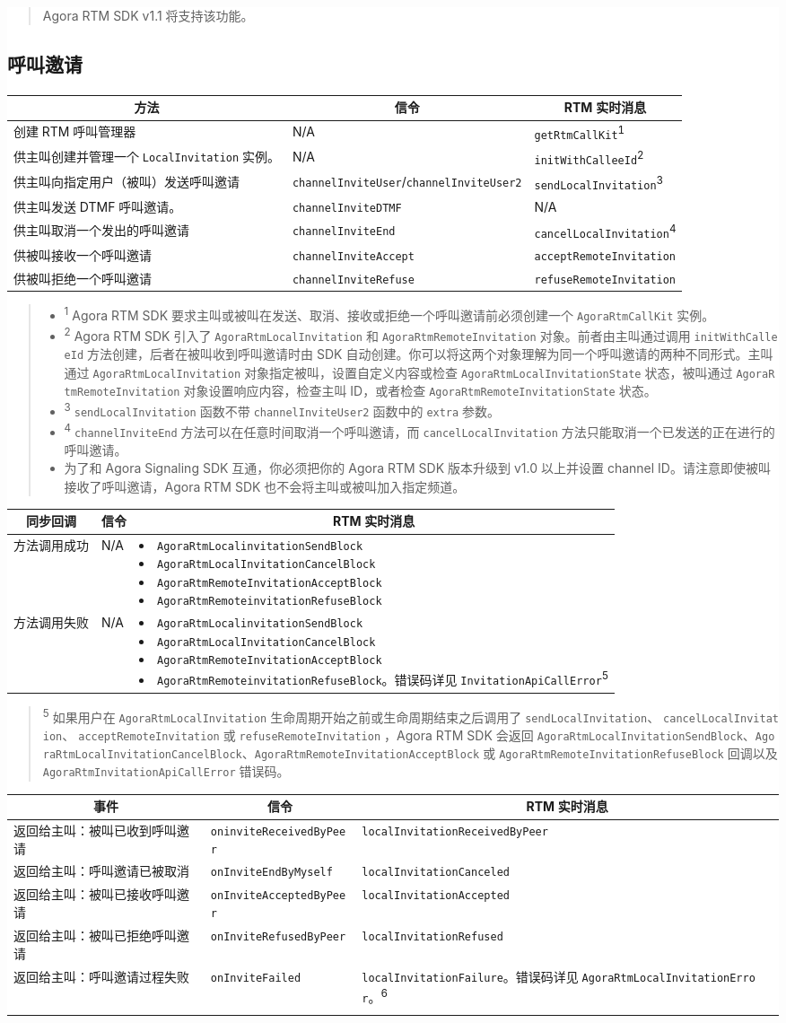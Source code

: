 > Agora RTM SDK v1.1 将支持该功能。 

## 呼叫邀请



| 方法                                          | 信令                                     | RTM 实时消息                        |
| --------------------------------------------- | ---------------------------------------- | ----------------------------------- |
| 创建 RTM 呼叫管理器                           | N/A                                      | `getRtmCallKit`<sup>1</sup>         |
| 供主叫创建并管理一个 `LocalInvitation` 实例。 | N/A                                      | `initWithCalleeId`<sup>2</sup>      |
| 供主叫向指定用户（被叫）发送呼叫邀请          | `channelInviteUser`/`channelInviteUser2` | `sendLocalInvitation`<sup>3</sup>   |
| 供主叫发送 DTMF 呼叫邀请。                    | `channelInviteDTMF`                      | N/A                                 |
| 供主叫取消一个发出的呼叫邀请                  | `channelInviteEnd`                       | `cancelLocalInvitation`<sup>4</sup> |
| 供被叫接收一个呼叫邀请                        | `channelInviteAccept`                    | `acceptRemoteInvitation`            |
| 供被叫拒绝一个呼叫邀请                        | `channelInviteRefuse`                    | `refuseRemoteInvitation`            |


> - <sup>1</sup> Agora RTM SDK 要求主叫或被叫在发送、取消、接收或拒绝一个呼叫邀请前必须创建一个 `AgoraRtmCallKit` 实例。
> - <sup>2</sup> Agora RTM SDK 引入了 `AgoraRtmLocalInvitation` 和 `AgoraRtmRemoteInvitation` 对象。前者由主叫通过调用 `initWithCalleeId` 方法创建，后者在被叫收到呼叫邀请时由 SDK 自动创建。你可以将这两个对象理解为同一个呼叫邀请的两种不同形式。主叫通过 `AgoraRtmLocalInvitation` 对象指定被叫，设置自定义内容或检查 `AgoraRtmLocalInvitationState` 状态，被叫通过 `AgoraRtmRemoteInvitation` 对象设置响应内容，检查主叫 ID，或者检查 `AgoraRtmRemoteInvitationState` 状态。
> - <sup>3</sup> `sendLocalInvitation` 函数不带 `channelInviteUser2` 函数中的 `extra` 参数。 
> - <sup>4</sup> `channelInviteEnd` 方法可以在任意时间取消一个呼叫邀请，而 `cancelLocalInvitation` 方法只能取消一个已发送的正在进行的呼叫邀请。
> - 为了和 Agora Signaling SDK 互通，你必须把你的 Agora RTM SDK 版本升级到 v1.0 以上并设置 channel ID。请注意即使被叫接收了呼叫邀请，Agora RTM SDK 也不会将主叫或被叫加入指定频道。

| 同步回调     | 信令 | RTM 实时消息                                                 |
| ------------ | ---- | ------------------------------------------------------------ |
| 方法调用成功 | N/A  | <li> `AgoraRtmLocalinvitationSendBlock` <li> `AgoraRtmLocalInvitationCancelBlock` <li> `AgoraRtmRemoteInvitationAcceptBlock` <li> `AgoraRtmRemoteinvitationRefuseBlock`                                                  |
| 方法调用失败 | N/A  | <li> `AgoraRtmLocalinvitationSendBlock` <li> `AgoraRtmLocalInvitationCancelBlock` <li> `AgoraRtmRemoteInvitationAcceptBlock` <li> `AgoraRtmRemoteinvitationRefuseBlock`。错误码详见 `InvitationApiCallError`<sup>5</sup> |

> <sup>5</sup> 如果用户在 `AgoraRtmLocalInvitation` 生命周期开始之前或生命周期结束之后调用了 `sendLocalInvitation`、 `cancelLocalInvitation`、 `acceptRemoteInvitation` 或 `refuseRemoteInvitation` ，Agora RTM SDK 会返回 `AgoraRtmLocalInvitationSendBlock`、`AgoraRtmLocalInvitationCancelBlock`、`AgoraRtmRemoteInvitationAcceptBlock` 或 `AgoraRtmRemoteInvitationRefuseBlock` 回调以及 `AgoraRtmInvitationApiCallError` 错误码。



| 事件                           | 信令                     | RTM 实时消息                                                 |
| ------------------------------ | ------------------------ | ------------------------------------------------------------ |
| 返回给主叫：被叫已收到呼叫邀请 | `oninviteReceivedByPeer` | `localInvitationReceivedByPeer`                              |
| 返回给主叫：呼叫邀请已被取消   | `onInviteEndByMyself`    | `localInvitationCanceled`                                    |
| 返回给主叫：被叫已接收呼叫邀请 | `onInviteAcceptedByPeer` | `localInvitationAccepted`                                    |
| 返回给主叫：被叫已拒绝呼叫邀请 | `onInviteRefusedByPeer`  | `localInvitationRefused`                                     |
| 返回给主叫：呼叫邀请过程失败   | `onInviteFailed`         | `localInvitationFailure`。错误码详见 `AgoraRtmLocalInvitationError`。<sup>6</sup> |
|                                |                          |                                                              |
